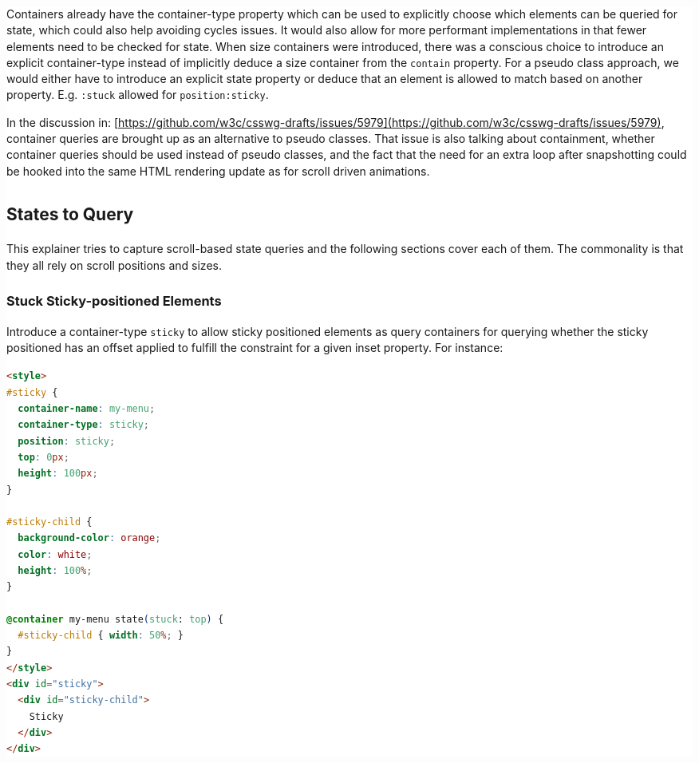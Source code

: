 Containers already have the container-type property which can be used to
explicitly choose which elements can be queried for state, which could also
help avoiding cycles issues. It would also allow for more performant
implementations in that fewer elements need to be checked for state.  When size
containers were introduced, there was a conscious choice to introduce an
explicit container-type instead of implicitly deduce a size container from the
`contain` property. For a pseudo class approach, we would either have to
introduce an explicit state property or deduce that an element is allowed to
match based on another property. E.g. `:stuck` allowed for `position:sticky`.

In the discussion in:
[https://github.com/w3c/csswg-drafts/issues/5979](https://github.com/w3c/csswg-drafts/issues/5979),
container queries are brought up as an alternative to pseudo classes. That
issue is also talking about containment, whether container queries should be
used instead of pseudo classes, and the fact that the need for an extra loop
after snapshotting  could be hooked into the same HTML rendering update as for
scroll driven animations.

## States to Query

This explainer tries to capture scroll-based state queries and the following
sections cover each of them. The commonality is that they all rely on scroll
positions and sizes.

### Stuck Sticky-positioned Elements

Introduce a container-type `sticky` to allow sticky positioned elements as
query containers for querying whether the sticky positioned has an offset
applied to fulfill the constraint for a given inset property. For instance:

```html
<style>
#sticky {
  container-name: my-menu;
  container-type: sticky;
  position: sticky;
  top: 0px;
  height: 100px;
}

#sticky-child {
  background-color: orange;
  color: white;
  height: 100%;
}

@container my-menu state(stuck: top) {
  #sticky-child { width: 50%; }
}
</style>
<div id="sticky">
  <div id="sticky-child">
    Sticky
  </div>
</div>
```
